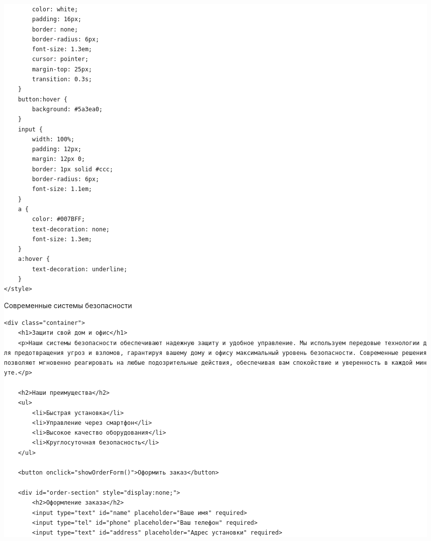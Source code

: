             color: white;
            padding: 16px;
            border: none;
            border-radius: 6px;
            font-size: 1.3em;
            cursor: pointer;
            margin-top: 25px;
            transition: 0.3s;
        }
        button:hover {
            background: #5a3ea0;
        }
        input {
            width: 100%;
            padding: 12px;
            margin: 12px 0;
            border: 1px solid #ccc;
            border-radius: 6px;
            font-size: 1.1em;
        }
        a {
            color: #007BFF;
            text-decoration: none;
            font-size: 1.3em;
        }
        a:hover {
            text-decoration: underline;
        }
    </style>
</head>
<body>
    <div class="header">Современные системы безопасности</div>
    
    <div class="container">
        <h1>Защити свой дом и офис</h1>
        <p>Наши системы безопасности обеспечивают надежную защиту и удобное управление. Мы используем передовые технологии для предотвращения угроз и взломов, гарантируя вашему дому и офису максимальный уровень безопасности. Современные решения позволяют мгновенно реагировать на любые подозрительные действия, обеспечивая вам спокойствие и уверенность в каждой минуте.</p>
        
        <h2>Наши преимущества</h2>
        <ul>
            <li>Быстрая установка</li>
            <li>Управление через смартфон</li>
            <li>Высокое качество оборудования</li>
            <li>Круглосуточная безопасность</li>
        </ul>
        
        <button onclick="showOrderForm()">Оформить заказ</button>
        
        <div id="order-section" style="display:none;">
            <h2>Оформление заказа</h2>
            <input type="text" id="name" placeholder="Ваше имя" required>
            <input type="tel" id="phone" placeholder="Ваш телефон" required>
            <input type="text" id="address" placeholder="Адрес установки" required>
            